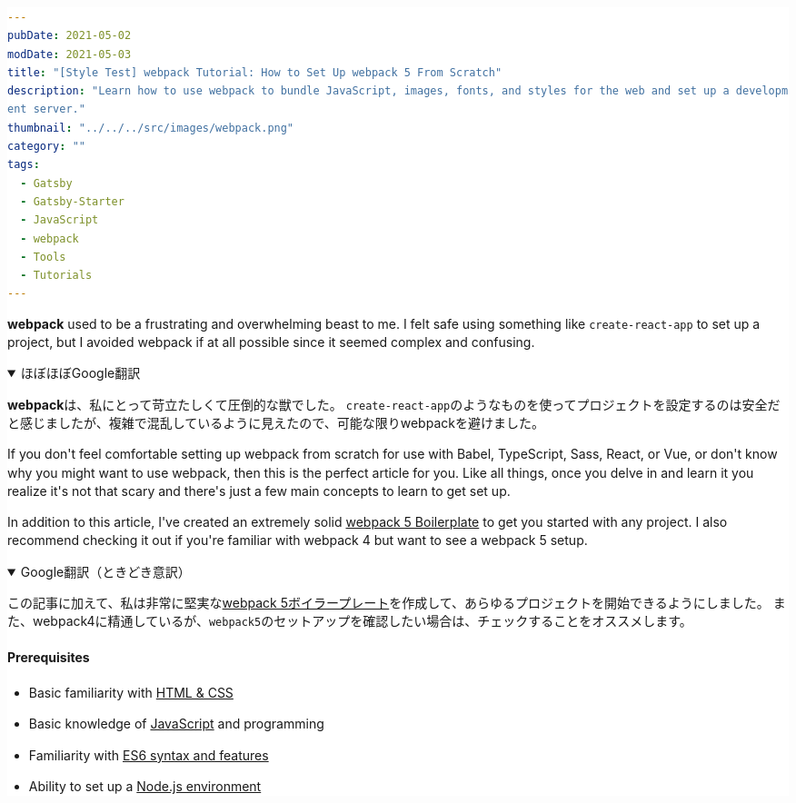 ```yaml
---
pubDate: 2021-05-02
modDate: 2021-05-03
title: "[Style Test] webpack Tutorial: How to Set Up webpack 5 From Scratch"
description: "Learn how to use webpack to bundle JavaScript, images, fonts, and styles for the web and set up a development server."
thumbnail: "../../../src/images/webpack.png"
category: ""
tags:
  - Gatsby
  - Gatsby-Starter
  - JavaScript
  - webpack
  - Tools
  - Tutorials
---
```


**webpack** used to be a frustrating and overwhelming beast to me. I felt safe using something like `create-react-app` to set up a project, but I avoided webpack if at all possible since it seemed complex and confusing.

<details open><summary>ほぼほぼGoogle翻訳</summary><div>

**webpack**は、私にとって苛立たしくて圧倒的な獣でした。 `create-react-app`のようなものを使ってプロジェクトを設定するのは安全だと感じましたが、複雑で混乱しているように見えたので、可能な限りwebpackを避けました。
</div></details>

If you don't feel comfortable setting up webpack from scratch for use with Babel, TypeScript, Sass, React, or Vue, or don't know why you might want to use webpack, then this is the perfect article for you. Like all things, once you delve in and learn it you realize it's not that scary and there's just a few main concepts to learn to get set up.

In addition to this article, I've created an extremely solid [webpack 5 Boilerplate](https://github.com/taniarascia/webpack-boilerplate) to get you started with any project. I also recommend checking it out if you're familiar with webpack 4 but want to see a webpack 5 setup.

<details open><summary>Google翻訳（ときどき意訳）</summary><div>

この記事に加えて、私は非常に堅実な[webpack 5ボイラープレート](https://github.com/taniarascia/webpack-boilerplate)を作成して、あらゆるプロジェクトを開始できるようにしました。 また、webpack4に精通しているが、`webpack5`のセットアップを確認したい場合は、チェックすることをオススメします。
</div></details>

#### Prerequisites

- Basic familiarity with [HTML & CSS](https://internetingishard.com/)

- Basic knowledge of [JavaScript](https://www.digitalocean.com/community/tutorial_series/how-to-code-in-javascript) and programming

- Familiarity with [ES6 syntax and features](https://www.taniarascia.com/es6-syntax-and-feature-overview/)
- Ability to set up a [Node.js environment](https://www.taniarascia.com/how-to-install-and-use-node-js-and-npm-mac-and-windows/)
